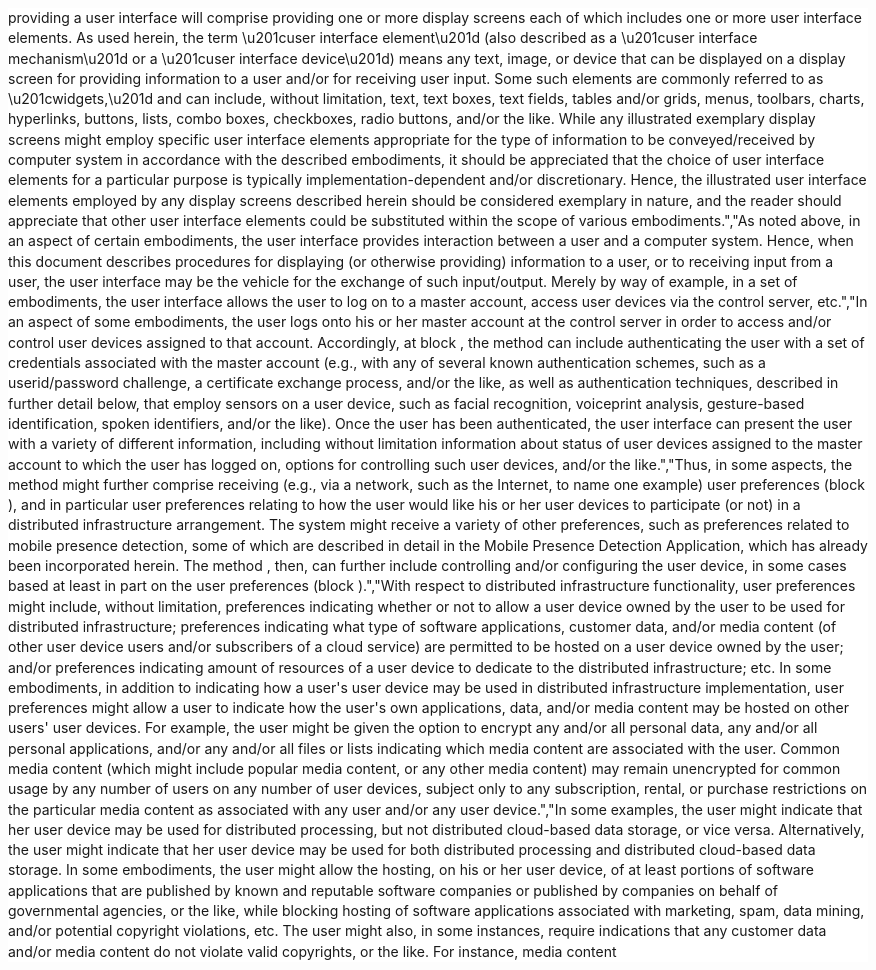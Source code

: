 providing a user interface will comprise providing one or more display screens each of which includes one or more user interface elements. As used herein, the term \u201cuser interface element\u201d (also described as a \u201cuser interface mechanism\u201d or a \u201cuser interface device\u201d) means any text, image, or device that can be displayed on a display screen for providing information to a user and\/or for receiving user input. Some such elements are commonly referred to as \u201cwidgets,\u201d and can include, without limitation, text, text boxes, text fields, tables and\/or grids, menus, toolbars, charts, hyperlinks, buttons, lists, combo boxes, checkboxes, radio buttons, and\/or the like. While any illustrated exemplary display screens might employ specific user interface elements appropriate for the type of information to be conveyed\/received by computer system in accordance with the described embodiments, it should be appreciated that the choice of user interface elements for a particular purpose is typically implementation-dependent and\/or discretionary. Hence, the illustrated user interface elements employed by any display screens described herein should be considered exemplary in nature, and the reader should appreciate that other user interface elements could be substituted within the scope of various embodiments.","As noted above, in an aspect of certain embodiments, the user interface provides interaction between a user and a computer system. Hence, when this document describes procedures for displaying (or otherwise providing) information to a user, or to receiving input from a user, the user interface may be the vehicle for the exchange of such input\/output. Merely by way of example, in a set of embodiments, the user interface allows the user to log on to a master account, access user devices via the control server, etc.","In an aspect of some embodiments, the user logs onto his or her master account at the control server in order to access and\/or control user devices assigned to that account. Accordingly, at block , the method  can include authenticating the user with a set of credentials associated with the master account (e.g., with any of several known authentication schemes, such as a userid\/password challenge, a certificate exchange process, and\/or the like, as well as authentication techniques, described in further detail below, that employ sensors on a user device, such as facial recognition, voiceprint analysis, gesture-based identification, spoken identifiers, and\/or the like). Once the user has been authenticated, the user interface can present the user with a variety of different information, including without limitation information about status of user devices assigned to the master account to which the user has logged on, options for controlling such user devices, and\/or the like.","Thus, in some aspects, the method  might further comprise receiving (e.g., via a network, such as the Internet, to name one example) user preferences (block ), and in particular user preferences relating to how the user would like his or her user devices to participate (or not) in a distributed infrastructure arrangement. The system might receive a variety of other preferences, such as preferences related to mobile presence detection, some of which are described in detail in the Mobile Presence Detection Application, which has already been incorporated herein. The method , then, can further include controlling and\/or configuring the user device, in some cases based at least in part on the user preferences (block ).","With respect to distributed infrastructure functionality, user preferences might include, without limitation, preferences indicating whether or not to allow a user device owned by the user to be used for distributed infrastructure; preferences indicating what type of software applications, customer data, and\/or media content (of other user device users and\/or subscribers of a cloud service) are permitted to be hosted on a user device owned by the user; and\/or preferences indicating amount of resources of a user device to dedicate to the distributed infrastructure; etc. In some embodiments, in addition to indicating how a user's user device may be used in distributed infrastructure implementation, user preferences might allow a user to indicate how the user's own applications, data, and\/or media content may be hosted on other users' user devices. For example, the user might be given the option to encrypt any and\/or all personal data, any and\/or all personal applications, and\/or any and\/or all files or lists indicating which media content are associated with the user. Common media content (which might include popular media content, or any other media content) may remain unencrypted for common usage by any number of users on any number of user devices, subject only to any subscription, rental, or purchase restrictions on the particular media content as associated with any user and\/or any user device.","In some examples, the user might indicate that her user device may be used for distributed processing, but not distributed cloud-based data storage, or vice versa. Alternatively, the user might indicate that her user device may be used for both distributed processing and distributed cloud-based data storage. In some embodiments, the user might allow the hosting, on his or her user device, of at least portions of software applications that are published by known and reputable software companies or published by companies on behalf of governmental agencies, or the like, while blocking hosting of software applications associated with marketing, spam, data mining, and\/or potential copyright violations, etc. The user might also, in some instances, require indications that any customer data and\/or media content do not violate valid copyrights, or the like. For instance, media content